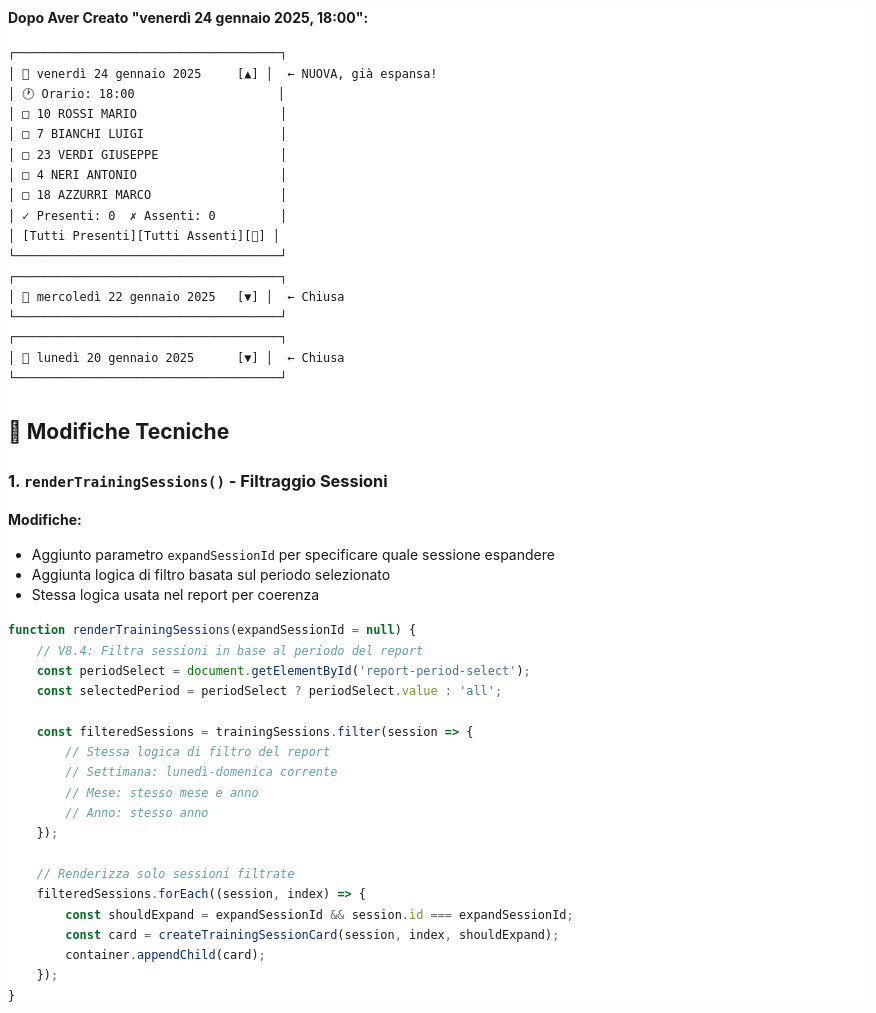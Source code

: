 **Dopo Aver Creato "venerdì 24 gennaio 2025, 18:00":**
```
┌─────────────────────────────────────┐
│ 📅 venerdì 24 gennaio 2025     [▲] │  ← NUOVA, già espansa!
│ 🕐 Orario: 18:00                    │
│ □ 10 ROSSI MARIO                    │
│ □ 7 BIANCHI LUIGI                   │
│ □ 23 VERDI GIUSEPPE                 │
│ □ 4 NERI ANTONIO                    │
│ □ 18 AZZURRI MARCO                  │
│ ✓ Presenti: 0  ✗ Assenti: 0         │
│ [Tutti Presenti][Tutti Assenti][💾] │
└─────────────────────────────────────┘
┌─────────────────────────────────────┐
│ 📅 mercoledì 22 gennaio 2025   [▼] │  ← Chiusa
└─────────────────────────────────────┘
┌─────────────────────────────────────┐
│ 📅 lunedì 20 gennaio 2025      [▼] │  ← Chiusa
└─────────────────────────────────────┘
```

## 🔧 Modifiche Tecniche

### 1. `renderTrainingSessions()` - Filtraggio Sessioni

**Modifiche:**
- Aggiunto parametro `expandSessionId` per specificare quale sessione espandere
- Aggiunta logica di filtro basata sul periodo selezionato
- Stessa logica usata nel report per coerenza

```javascript
function renderTrainingSessions(expandSessionId = null) {
    // V8.4: Filtra sessioni in base al periodo del report
    const periodSelect = document.getElementById('report-period-select');
    const selectedPeriod = periodSelect ? periodSelect.value : 'all';
    
    const filteredSessions = trainingSessions.filter(session => {
        // Stessa logica di filtro del report
        // Settimana: lunedì-domenica corrente
        // Mese: stesso mese e anno
        // Anno: stesso anno
    });
    
    // Renderizza solo sessioni filtrate
    filteredSessions.forEach((session, index) => {
        const shouldExpand = expandSessionId && session.id === expandSessionId;
        const card = createTrainingSessionCard(session, index, shouldExpand);
        container.appendChild(card);
    });
}
```
